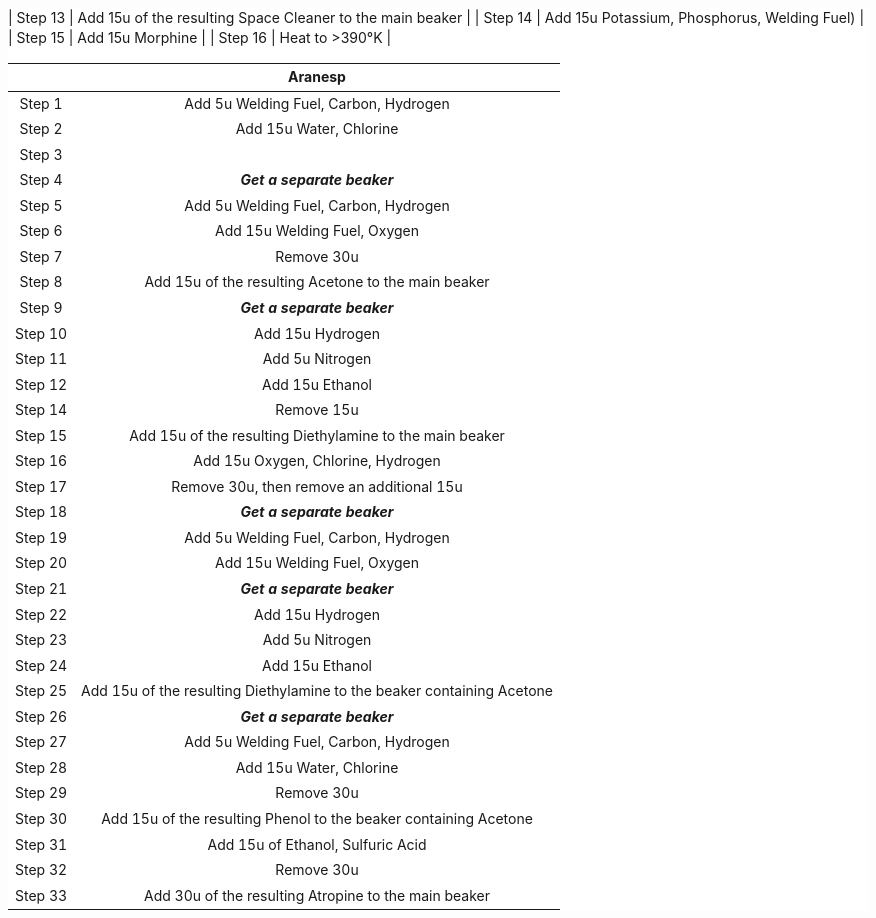 | Step 13 | Add 15u of the resulting Space Cleaner to the main beaker |
| Step 14 |       Add 15u Potassium, Phosphorus, Welding Fuel)        |
| Step 15 |                     Add 15u Morphine                      |
| Step 16 |                      Heat to >390°K                       |

|         |                           Aranesp                            |
| :-----: | :----------------------------------------------------------: |
| Step 1  |            Add 5u Welding Fuel, Carbon, Hydrogen             |
| Step 2  |                   Add 15u Water, Chlorine                    |
| Step 3  |                                                              |
| Step 4  |                 ***Get a separate beaker***                  |
| Step 5  |            Add 5u Welding Fuel, Carbon, Hydrogen             |
| Step 6  |                 Add 15u Welding Fuel, Oxygen                 |
| Step 7  |                          Remove 30u                          |
| Step 8  |     Add 15u of the resulting Acetone to the main beaker      |
| Step 9  |                 ***Get a separate beaker***                  |
| Step 10 |                       Add 15u Hydrogen                       |
| Step 11 |                       Add 5u Nitrogen                        |
| Step 12 |                       Add 15u Ethanol                        |
| Step 14 |                          Remove 15u                          |
| Step 15 |   Add 15u of the resulting Diethylamine to the main beaker   |
| Step 16 |              Add 15u Oxygen, Chlorine, Hydrogen              |
| Step 17 |          Remove 30u, then remove an additional 15u           |
| Step 18 |                 ***Get a separate beaker***                  |
| Step 19 |            Add 5u Welding Fuel, Carbon, Hydrogen             |
| Step 20 |                 Add 15u Welding Fuel, Oxygen                 |
| Step 21 |                 ***Get a separate beaker***                  |
| Step 22 |                       Add 15u Hydrogen                       |
| Step 23 |                       Add 5u Nitrogen                        |
| Step 24 |                       Add 15u Ethanol                        |
| Step 25 | Add 15u of the resulting Diethylamine to the beaker containing Acetone |
| Step 26 |                 ***Get a separate beaker***                  |
| Step 27 |            Add 5u Welding Fuel, Carbon, Hydrogen             |
| Step 28 |                   Add 15u Water, Chlorine                    |
| Step 29 |                          Remove 30u                          |
| Step 30 | Add 15u of the resulting Phenol to the beaker containing Acetone |
| Step 31 |              Add 15u of Ethanol, Sulfuric Acid               |
| Step 32 |                          Remove 30u                          |
| Step 33 |     Add 30u of the resulting Atropine to the main beaker     |